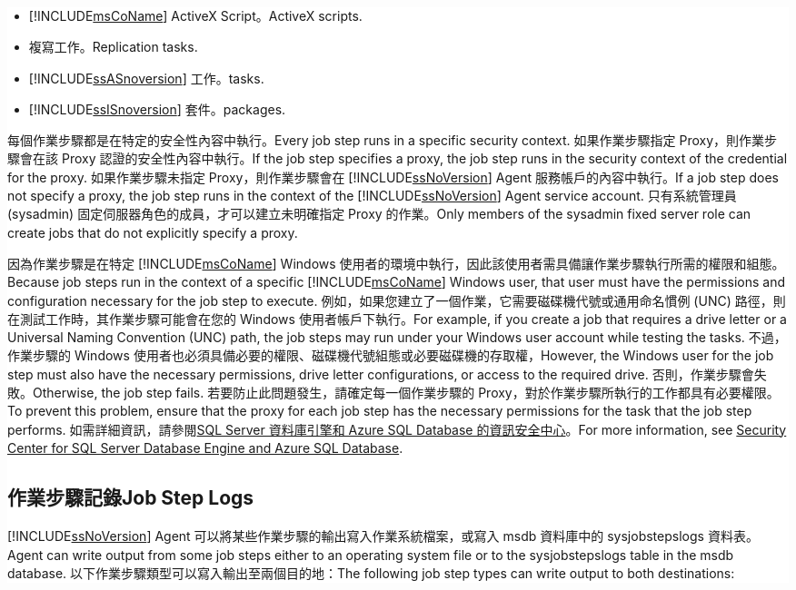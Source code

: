 -   [!INCLUDE[msCoName](../../includes/msconame-md.md)] <span data-ttu-id="90ff7-109">ActiveX Script。</span><span class="sxs-lookup"><span data-stu-id="90ff7-109">ActiveX scripts.</span></span>  
  
-   <span data-ttu-id="90ff7-110">複寫工作。</span><span class="sxs-lookup"><span data-stu-id="90ff7-110">Replication tasks.</span></span>  
  
-   [!INCLUDE[ssASnoversion](../../includes/ssasnoversion-md.md)] <span data-ttu-id="90ff7-111">工作。</span><span class="sxs-lookup"><span data-stu-id="90ff7-111">tasks.</span></span>  
  
-   [!INCLUDE[ssISnoversion](../../includes/ssisnoversion-md.md)] <span data-ttu-id="90ff7-112">套件。</span><span class="sxs-lookup"><span data-stu-id="90ff7-112">packages.</span></span>  
  
 <span data-ttu-id="90ff7-113">每個作業步驟都是在特定的安全性內容中執行。</span><span class="sxs-lookup"><span data-stu-id="90ff7-113">Every job step runs in a specific security context.</span></span> <span data-ttu-id="90ff7-114">如果作業步驟指定 Proxy，則作業步驟會在該 Proxy 認證的安全性內容中執行。</span><span class="sxs-lookup"><span data-stu-id="90ff7-114">If the job step specifies a proxy, the job step runs in the security context of the credential for the proxy.</span></span> <span data-ttu-id="90ff7-115">如果作業步驟未指定 Proxy，則作業步驟會在 [!INCLUDE[ssNoVersion](../../includes/ssnoversion-md.md)] Agent 服務帳戶的內容中執行。</span><span class="sxs-lookup"><span data-stu-id="90ff7-115">If a job step does not specify a proxy, the job step runs in the context of the [!INCLUDE[ssNoVersion](../../includes/ssnoversion-md.md)] Agent service account.</span></span> <span data-ttu-id="90ff7-116">只有系統管理員 (sysadmin) 固定伺服器角色的成員，才可以建立未明確指定 Proxy 的作業。</span><span class="sxs-lookup"><span data-stu-id="90ff7-116">Only members of the sysadmin fixed server role can create jobs that do not explicitly specify a proxy.</span></span>  
  
 <span data-ttu-id="90ff7-117">因為作業步驟是在特定 [!INCLUDE[msCoName](../../includes/msconame-md.md)] Windows 使用者的環境中執行，因此該使用者需具備讓作業步驟執行所需的權限和組態。</span><span class="sxs-lookup"><span data-stu-id="90ff7-117">Because job steps run in the context of a specific [!INCLUDE[msCoName](../../includes/msconame-md.md)] Windows user, that user must have the permissions and configuration necessary for the job step to execute.</span></span> <span data-ttu-id="90ff7-118">例如，如果您建立了一個作業，它需要磁碟機代號或通用命名慣例 (UNC) 路徑，則在測試工作時，其作業步驟可能會在您的 Windows 使用者帳戶下執行。</span><span class="sxs-lookup"><span data-stu-id="90ff7-118">For example, if you create a job that requires a drive letter or a Universal Naming Convention (UNC) path, the job steps may run under your Windows user account while testing the tasks.</span></span> <span data-ttu-id="90ff7-119">不過，作業步驟的 Windows 使用者也必須具備必要的權限、磁碟機代號組態或必要磁碟機的存取權，</span><span class="sxs-lookup"><span data-stu-id="90ff7-119">However, the Windows user for the job step must also have the necessary permissions, drive letter configurations, or access to the required drive.</span></span> <span data-ttu-id="90ff7-120">否則，作業步驟會失敗。</span><span class="sxs-lookup"><span data-stu-id="90ff7-120">Otherwise, the job step fails.</span></span> <span data-ttu-id="90ff7-121">若要防止此問題發生，請確定每一個作業步驟的 Proxy，對於作業步驟所執行的工作都具有必要權限。</span><span class="sxs-lookup"><span data-stu-id="90ff7-121">To prevent this problem, ensure that the proxy for each job step has the necessary permissions for the task that the job step performs.</span></span> <span data-ttu-id="90ff7-122">如需詳細資訊，請參閱[SQL Server 資料庫引擎和 Azure SQL Database 的資訊安全中心](../../relational-databases/security/security-center-for-sql-server-database-engine-and-azure-sql-database.md)。</span><span class="sxs-lookup"><span data-stu-id="90ff7-122">For more information, see [Security Center for SQL Server Database Engine and Azure SQL Database](../../relational-databases/security/security-center-for-sql-server-database-engine-and-azure-sql-database.md).</span></span>  
  
## <a name="job-step-logs"></a><span data-ttu-id="90ff7-123">作業步驟記錄</span><span class="sxs-lookup"><span data-stu-id="90ff7-123">Job Step Logs</span></span>  
 [!INCLUDE[ssNoVersion](../../includes/ssnoversion-md.md)] <span data-ttu-id="90ff7-124">Agent 可以將某些作業步驟的輸出寫入作業系統檔案，或寫入 msdb 資料庫中的 sysjobstepslogs 資料表。</span><span class="sxs-lookup"><span data-stu-id="90ff7-124">Agent can write output from some job steps either to an operating system file or to the sysjobstepslogs table in the msdb database.</span></span> <span data-ttu-id="90ff7-125">以下作業步驟類型可以寫入輸出至兩個目的地：</span><span class="sxs-lookup"><span data-stu-id="90ff7-125">The following job step types can write output to both destinations:</span></span>  
  